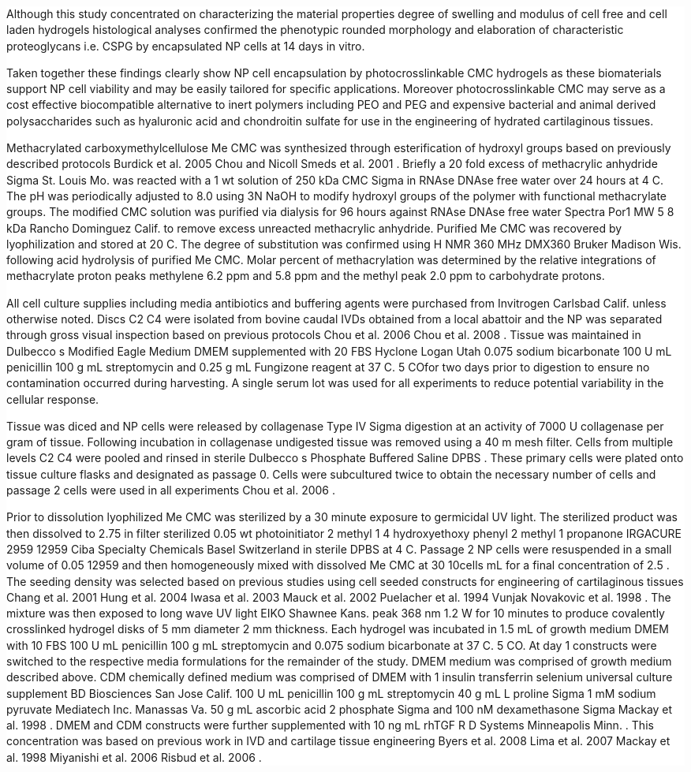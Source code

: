 Although this study concentrated on characterizing the material properties degree of swelling and modulus of cell free and cell laden hydrogels histological analyses confirmed the phenotypic rounded morphology and elaboration of characteristic proteoglycans i.e. CSPG by encapsulated NP cells at 14 days in vitro.

Taken together these findings clearly show NP cell encapsulation by photocrosslinkable CMC hydrogels as these biomaterials support NP cell viability and may be easily tailored for specific applications. Moreover photocrosslinkable CMC may serve as a cost effective biocompatible alternative to inert polymers including PEO and PEG and expensive bacterial and animal derived polysaccharides such as hyaluronic acid and chondroitin sulfate for use in the engineering of hydrated cartilaginous tissues.

Methacrylated carboxymethylcellulose Me CMC was synthesized through esterification of hydroxyl groups based on previously described protocols Burdick et al. 2005 Chou and Nicoll Smeds et al. 2001 . Briefly a 20 fold excess of methacrylic anhydride Sigma St. Louis Mo. was reacted with a 1 wt solution of 250 kDa CMC Sigma in RNAse DNAse free water over 24 hours at 4 C. The pH was periodically adjusted to 8.0 using 3N NaOH to modify hydroxyl groups of the polymer with functional methacrylate groups. The modified CMC solution was purified via dialysis for 96 hours against RNAse DNAse free water Spectra Por1 MW 5 8 kDa Rancho Dominguez Calif. to remove excess unreacted methacrylic anhydride. Purified Me CMC was recovered by lyophilization and stored at 20 C. The degree of substitution was confirmed using H NMR 360 MHz DMX360 Bruker Madison Wis. following acid hydrolysis of purified Me CMC. Molar percent of methacrylation was determined by the relative integrations of methacrylate proton peaks methylene 6.2 ppm and 5.8 ppm and the methyl peak 2.0 ppm to carbohydrate protons.

All cell culture supplies including media antibiotics and buffering agents were purchased from Invitrogen Carlsbad Calif. unless otherwise noted. Discs C2 C4 were isolated from bovine caudal IVDs obtained from a local abattoir and the NP was separated through gross visual inspection based on previous protocols Chou et al. 2006 Chou et al. 2008 . Tissue was maintained in Dulbecco s Modified Eagle Medium DMEM supplemented with 20 FBS Hyclone Logan Utah 0.075 sodium bicarbonate 100 U mL penicillin 100 g mL streptomycin and 0.25 g mL Fungizone reagent at 37 C. 5 COfor two days prior to digestion to ensure no contamination occurred during harvesting. A single serum lot was used for all experiments to reduce potential variability in the cellular response.

Tissue was diced and NP cells were released by collagenase Type IV Sigma digestion at an activity of 7000 U collagenase per gram of tissue. Following incubation in collagenase undigested tissue was removed using a 40 m mesh filter. Cells from multiple levels C2 C4 were pooled and rinsed in sterile Dulbecco s Phosphate Buffered Saline DPBS . These primary cells were plated onto tissue culture flasks and designated as passage 0. Cells were subcultured twice to obtain the necessary number of cells and passage 2 cells were used in all experiments Chou et al. 2006 .

Prior to dissolution lyophilized Me CMC was sterilized by a 30 minute exposure to germicidal UV light. The sterilized product was then dissolved to 2.75 in filter sterilized 0.05 wt photoinitiator 2 methyl 1 4 hydroxyethoxy phenyl 2 methyl 1 propanone IRGACURE 2959 12959 Ciba Specialty Chemicals Basel Switzerland in sterile DPBS at 4 C. Passage 2 NP cells were resuspended in a small volume of 0.05 12959 and then homogeneously mixed with dissolved Me CMC at 30 10cells mL for a final concentration of 2.5 . The seeding density was selected based on previous studies using cell seeded constructs for engineering of cartilaginous tissues Chang et al. 2001 Hung et al. 2004 Iwasa et al. 2003 Mauck et al. 2002 Puelacher et al. 1994 Vunjak Novakovic et al. 1998 . The mixture was then exposed to long wave UV light EIKO Shawnee Kans. peak 368 nm 1.2 W for 10 minutes to produce covalently crosslinked hydrogel disks of 5 mm diameter 2 mm thickness. Each hydrogel was incubated in 1.5 mL of growth medium DMEM with 10 FBS 100 U mL penicillin 100 g mL streptomycin and 0.075 sodium bicarbonate at 37 C. 5 CO. At day 1 constructs were switched to the respective media formulations for the remainder of the study. DMEM medium was comprised of growth medium described above. CDM chemically defined medium was comprised of DMEM with 1 insulin transferrin selenium universal culture supplement BD Biosciences San Jose Calif. 100 U mL penicillin 100 g mL streptomycin 40 g mL L proline Sigma 1 mM sodium pyruvate Mediatech Inc. Manassas Va. 50 g mL ascorbic acid 2 phosphate Sigma and 100 nM dexamethasone Sigma Mackay et al. 1998 . DMEM and CDM constructs were further supplemented with 10 ng mL rhTGF R D Systems Minneapolis Minn. . This concentration was based on previous work in IVD and cartilage tissue engineering Byers et al. 2008 Lima et al. 2007 Mackay et al. 1998 Miyanishi et al. 2006 Risbud et al. 2006 .

